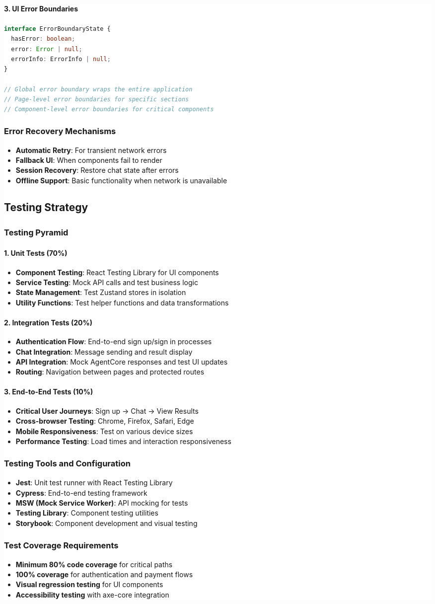 #### 3. UI Error Boundaries
```typescript
interface ErrorBoundaryState {
  hasError: boolean;
  error: Error | null;
  errorInfo: ErrorInfo | null;
}

// Global error boundary wraps the entire application
// Page-level error boundaries for specific sections
// Component-level error boundaries for critical components
```

### Error Recovery Mechanisms
- **Automatic Retry**: For transient network errors
- **Fallback UI**: When components fail to render
- **Session Recovery**: Restore chat state after errors
- **Offline Support**: Basic functionality when network is unavailable

## Testing Strategy

### Testing Pyramid

#### 1. Unit Tests (70%)
- **Component Testing**: React Testing Library for UI components
- **Service Testing**: Mock API calls and test business logic
- **State Management**: Test Zustand stores in isolation
- **Utility Functions**: Test helper functions and data transformations

#### 2. Integration Tests (20%)
- **Authentication Flow**: End-to-end sign up/sign in processes
- **Chat Integration**: Message sending and result display
- **API Integration**: Mock AgentCore responses and test UI updates
- **Routing**: Navigation between pages and protected routes

#### 3. End-to-End Tests (10%)
- **Critical User Journeys**: Sign up → Chat → View Results
- **Cross-browser Testing**: Chrome, Firefox, Safari, Edge
- **Mobile Responsiveness**: Test on various device sizes
- **Performance Testing**: Load times and interaction responsiveness

### Testing Tools and Configuration
- **Jest**: Unit test runner with React Testing Library
- **Cypress**: End-to-end testing framework
- **MSW (Mock Service Worker)**: API mocking for tests
- **Testing Library**: Component testing utilities
- **Storybook**: Component development and visual testing

### Test Coverage Requirements
- **Minimum 80% code coverage** for critical paths
- **100% coverage** for authentication and payment flows
- **Visual regression testing** for UI components
- **Accessibility testing** with axe-core integration

